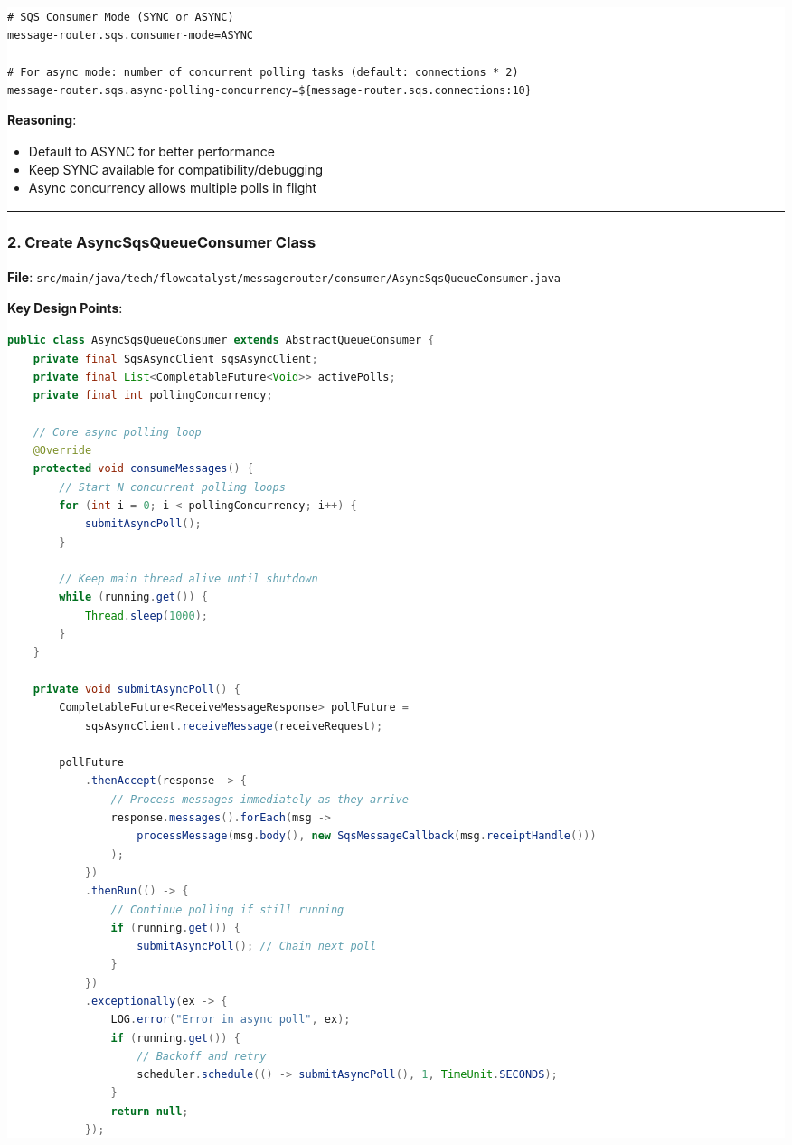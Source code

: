```properties
# SQS Consumer Mode (SYNC or ASYNC)
message-router.sqs.consumer-mode=ASYNC

# For async mode: number of concurrent polling tasks (default: connections * 2)
message-router.sqs.async-polling-concurrency=${message-router.sqs.connections:10}
```

**Reasoning**:
- Default to ASYNC for better performance
- Keep SYNC available for compatibility/debugging
- Async concurrency allows multiple polls in flight

---

### 2. Create AsyncSqsQueueConsumer Class
**File**: `src/main/java/tech/flowcatalyst/messagerouter/consumer/AsyncSqsQueueConsumer.java`

**Key Design Points**:

```java
public class AsyncSqsQueueConsumer extends AbstractQueueConsumer {
    private final SqsAsyncClient sqsAsyncClient;
    private final List<CompletableFuture<Void>> activePolls;
    private final int pollingConcurrency;

    // Core async polling loop
    @Override
    protected void consumeMessages() {
        // Start N concurrent polling loops
        for (int i = 0; i < pollingConcurrency; i++) {
            submitAsyncPoll();
        }

        // Keep main thread alive until shutdown
        while (running.get()) {
            Thread.sleep(1000);
        }
    }

    private void submitAsyncPoll() {
        CompletableFuture<ReceiveMessageResponse> pollFuture =
            sqsAsyncClient.receiveMessage(receiveRequest);

        pollFuture
            .thenAccept(response -> {
                // Process messages immediately as they arrive
                response.messages().forEach(msg ->
                    processMessage(msg.body(), new SqsMessageCallback(msg.receiptHandle()))
                );
            })
            .thenRun(() -> {
                // Continue polling if still running
                if (running.get()) {
                    submitAsyncPoll(); // Chain next poll
                }
            })
            .exceptionally(ex -> {
                LOG.error("Error in async poll", ex);
                if (running.get()) {
                    // Backoff and retry
                    scheduler.schedule(() -> submitAsyncPoll(), 1, TimeUnit.SECONDS);
                }
                return null;
            });
```